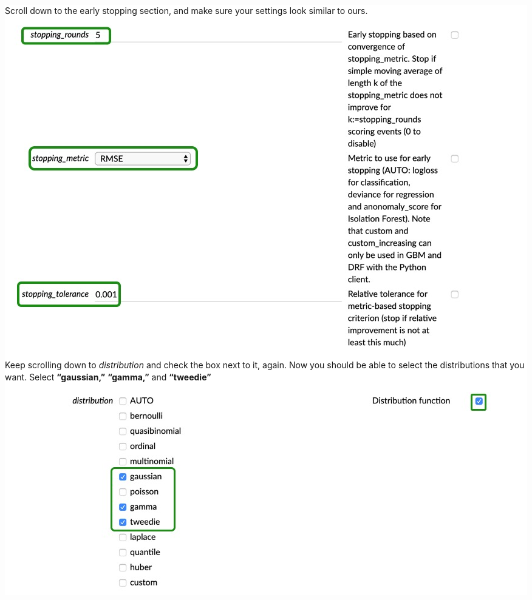 Scroll down to the early stopping section, and make sure your settings look similar to ours. 

![flow-grid-xgb2](assets/flow-grid-xgb2.png)

Keep scrolling down to *distribution* and check the box next to it, again. Now you should be able to select the distributions that you want. Select **“gaussian,”** **“gamma,”** and **“tweedie”**

![flow-grid-xgb3](assets/flow-grid-xgb3.png)
